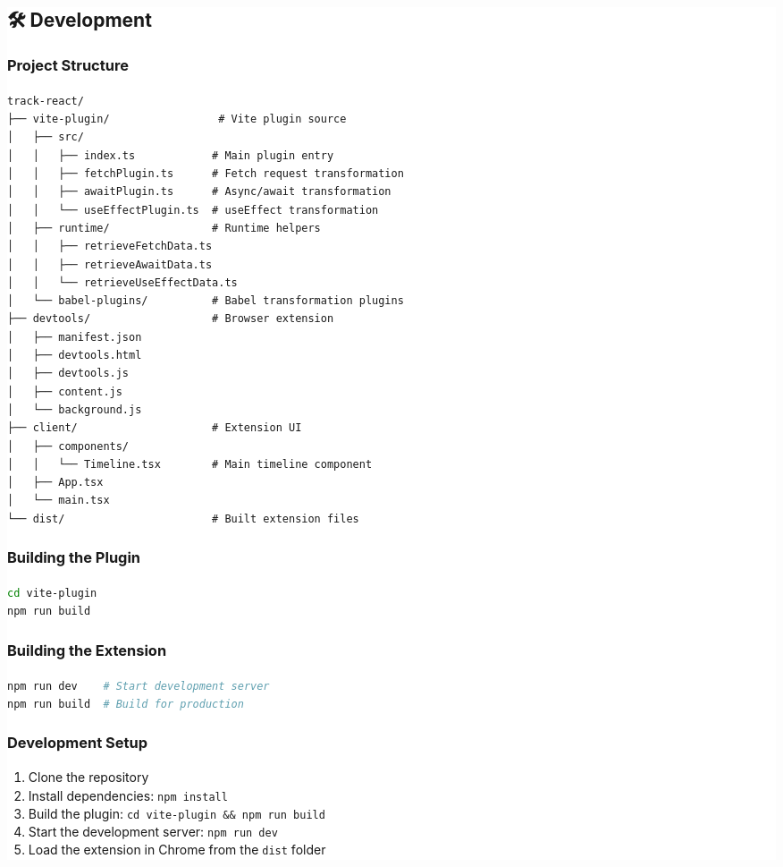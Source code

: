 ## 🛠️ Development

### Project Structure

```
track-react/
├── vite-plugin/                 # Vite plugin source
│   ├── src/
│   │   ├── index.ts            # Main plugin entry
│   │   ├── fetchPlugin.ts      # Fetch request transformation
│   │   ├── awaitPlugin.ts      # Async/await transformation
│   │   └── useEffectPlugin.ts  # useEffect transformation
│   ├── runtime/                # Runtime helpers
│   │   ├── retrieveFetchData.ts
│   │   ├── retrieveAwaitData.ts
│   │   └── retrieveUseEffectData.ts
│   └── babel-plugins/          # Babel transformation plugins
├── devtools/                   # Browser extension
│   ├── manifest.json
│   ├── devtools.html
│   ├── devtools.js
│   ├── content.js
│   └── background.js
├── client/                     # Extension UI
│   ├── components/
│   │   └── Timeline.tsx        # Main timeline component
│   ├── App.tsx
│   └── main.tsx
└── dist/                       # Built extension files
```

### Building the Plugin

```bash
cd vite-plugin
npm run build
```

### Building the Extension

```bash
npm run dev    # Start development server
npm run build  # Build for production
```

### Development Setup

1. Clone the repository
2. Install dependencies: `npm install`
3. Build the plugin: `cd vite-plugin && npm run build`
4. Start the development server: `npm run dev`
5. Load the extension in Chrome from the `dist` folder
